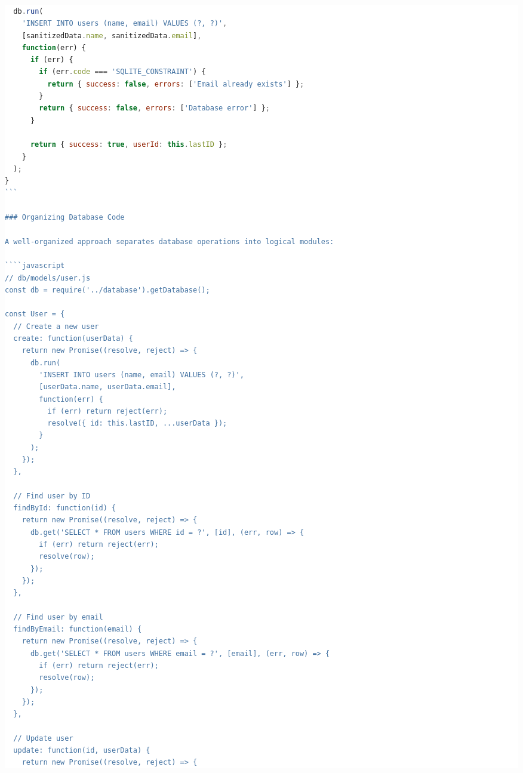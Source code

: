 `````javascript
  db.run(
    'INSERT INTO users (name, email) VALUES (?, ?)',
    [sanitizedData.name, sanitizedData.email],
    function(err) {
      if (err) {
        if (err.code === 'SQLITE_CONSTRAINT') {
          return { success: false, errors: ['Email already exists'] };
        }
        return { success: false, errors: ['Database error'] };
      }

      return { success: true, userId: this.lastID };
    }
  );
}
```

### Organizing Database Code

A well-organized approach separates database operations into logical modules:

````javascript
// db/models/user.js
const db = require('../database').getDatabase();

const User = {
  // Create a new user
  create: function(userData) {
    return new Promise((resolve, reject) => {
      db.run(
        'INSERT INTO users (name, email) VALUES (?, ?)',
        [userData.name, userData.email],
        function(err) {
          if (err) return reject(err);
          resolve({ id: this.lastID, ...userData });
        }
      );
    });
  },

  // Find user by ID
  findById: function(id) {
    return new Promise((resolve, reject) => {
      db.get('SELECT * FROM users WHERE id = ?', [id], (err, row) => {
        if (err) return reject(err);
        resolve(row);
      });
    });
  },

  // Find user by email
  findByEmail: function(email) {
    return new Promise((resolve, reject) => {
      db.get('SELECT * FROM users WHERE email = ?', [email], (err, row) => {
        if (err) return reject(err);
        resolve(row);
      });
    });
  },

  // Update user
  update: function(id, userData) {
    return new Promise((resolve, reject) => {
`````